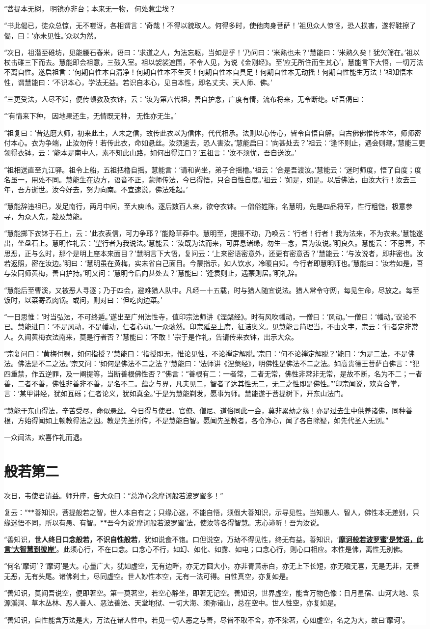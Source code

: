 “菩提本无树， 明镜亦非台；本来无一物， 何处惹尘埃？

“书此偈已，徒众总惊，无不嗟讶，各相谓言：‘奇哉！不得以貌取人。何得多时，使他肉身菩萨！’祖见众人惊怪，恐人损害，遂将鞋擦了偈，曰：‘亦未见性。’众以为然。

“次日，祖潜至碓坊，见能腰石舂米，语曰：‘求道之人，为法忘躯，当如是乎！’乃问曰：‘米熟也未？’慧能曰：‘米熟久矣！犹欠筛在。’祖以杖击碓三下而去。慧能即会祖意，三鼓入室。祖以袈裟遮围，不令人见，为说《金刚经》。至‘应无所住而生其心’，慧能言下大悟，一切万法不离自性。遂启祖言：‘何期自性本自清净！何期自性本不生灭！何期自性本自具足！何期自性本无动摇！何期自性能生万法！’祖知悟本性，谓慧能曰：‘不识本心，学法无益。若识自本心，见自本性，即名丈夫、天人师、佛。’

“三更受法，人尽不知，便传顿教及衣钵，云：‘汝为第六代祖，善自护念，广度有情，流布将来，无令断绝。听吾偈曰：

“‘有情来下种， 因地果还生，无情既无种， 无性亦无生。’

“祖复曰：‘昔达磨大师，初来此土，人未之信，故传此衣以为信体，代代相承。法则以心传心，皆令自悟自解。自古佛佛惟传本体，师师密付本心。衣为争端，止汝勿传！若传此衣，命如悬丝。汝须速去，恐人害汝。’慧能启曰：‘向甚处去？’祖云：‘逢怀则止，遇会则藏。’慧能三更领得衣钵，云：‘能本是南中人，素不知此山路，如何出得江口？’五祖言：‘汝不须忧，吾自送汝。’

“祖相送直至九江驿。祖令上船，五祖把橹自摇。慧能言：‘请和尚坐，弟子合摇橹。’祖云：‘合是吾渡汝。’慧能云：‘迷时师度，悟了自度；度名虽一，用处不同。慧能生在边方，语音不正，蒙师传法，今已得悟，只合自性自度。’祖云：‘如是，如是。以后佛法，由汝大行！汝去三年，吾方逝世。汝今好去，努力向南。不宜速说，佛法难起。’

“慧能辞违祖已，发足南行，两月中间，至大庾岭。逐后数百人来，欲夺衣钵。一僧俗姓陈，名慧明，先是四品将军，性行粗慥，极意参寻，为众人先，趁及慧能。

“慧能掷下衣钵于石上，云：‘此衣表信，可力争耶？’能隐草莽中。慧明至，提掇不动，乃唤云：‘行者！行者！我为法来，不为衣来。’慧能遂出，坐盘石上。慧明作礼云：‘望行者为我说法。’慧能云：‘汝既为法而来，可屏息诸缘，勿生一念，吾为汝说。’明良久。慧能云：‘不思善，不思恶，正与么时，那个是明上座本来面目？’慧明言下大悟，复问云：‘上来密语密意外，还更有密意否？’慧能云：‘与汝说者，即非密也。汝若返照，密在汝边。’明曰：‘慧明虽在黄梅，实未省自己面目。今蒙指示，如人饮水，冷暖自知。今行者即慧明师也。’慧能曰：‘汝若如是，吾与汝同师黄梅，善自护持。’明又问：‘慧明今后向甚处去？’慧能曰：‘逢袁则止，遇蒙则居。’明礼辞。

“慧能后至曹溪，又被恶人寻逐；乃于四会，避难猎人队中。凡经一十五载，时与猎人随宜说法。猎人常令守网，每见生命，尽放之。每至饭时，以菜寄煮肉锅。或问，则对曰：‘但吃肉边菜。’

“一日思惟：‘时当弘法，不可终遁。’遂出至广州法性寺，值印宗法师讲《涅槃经》。时有风吹幡动，一僧曰：‘风动。’一僧曰：‘幡动。’议论不已。慧能进曰：‘不是风动，不是幡动，仁者心动。’一众骇然。印宗延至上席，征诘奥义。见慧能言简理当，不由文字，宗云：‘行者定非常人。久闻黄梅衣法南来，莫是行者否？’慧能曰：‘不敢！’宗于是作礼，告请传来衣钵，出示大众。

“宗复问曰：‘黄梅付嘱，如何指授？’慧能曰：‘指授即无，惟论见性，不论禅定解脱。’宗曰：‘何不论禅定解脱？’能曰：‘为是二法，不是佛法。佛法是不二之法。’宗又问：‘如何是佛法不二之法？’慧能曰：‘法师讲《涅槃经》，明佛性是佛法不二之法。如高贵德王菩萨白佛言：“犯四重禁，作五逆罪，及一阐提等，当断善根佛性否？”佛言：“善根有二：一者常，二者无常，佛性非常非无常，是故不断，名为不二；一者善，二者不善，佛性非善非不善，是名不二。蕴之与界，凡夫见二，智者了达其性无二，无二之性即是佛性。”’印宗闻说，欢喜合掌，言：‘某甲讲经，犹如瓦砾；仁者论义，犹如真金。’于是为慧能剃发，愿事为师。慧能遂于菩提树下，开东山法门。

“慧能于东山得法，辛苦受尽，命似悬丝。今日得与使君、官僚、僧尼、道俗同此一会，莫非累劫之缘！亦是过去生中供养诸佛，同种善根，方始得闻如上顿教得法之因。教是先圣所传，不是慧能自智。愿闻先圣教者，各令净心，闻了各自除疑，如先代圣人无别。”

一众闻法，欢喜作礼而退。



# 般若第二

次日，韦使君请益。师升座，告大众曰：“总净心念摩诃般若波罗蜜多！”

复云：“**善知识，菩提般若之智，世人本自有之；只缘心迷，不能自悟，须假大善知识，示导见性。当知愚人、智人，佛性本无差别，只缘迷悟不同，所以有愚、有智。**吾今为说‘摩诃般若波罗蜜’法，使汝等各得智慧。志心谛听！吾为汝说。

“善知识，**世人终日口念般若，不识自性般若**，犹如说食不饱。口但说空，万劫不得见性，终无有益。善知识，‘**<u>摩诃般若波罗蜜’是梵语，此言‘大智慧到彼岸’</u>**。此须心行，不在口念。口念心不行，如幻、如化、如露、如电；口念心行，则心口相应。本性是佛，离性无别佛。

“何名‘摩诃’？‘摩诃’是大。心量广大，犹如虚空，无有边畔，亦无方圆大小，亦非青黄赤白，亦无上下长短，亦无瞋无喜，无是无非，无善无恶，无有头尾。诸佛刹土，尽同虚空。世人妙性本空，无有一法可得。自性真空，亦复如是。

“善知识，莫闻吾说空，便即著空。第一莫著空，若空心静坐，即著无记空。善知识，世界虚空，能含万物色像：日月星宿、山河大地、泉源溪涧、草木丛林、恶人善人、恶法善法、天堂地狱、一切大海、须弥诸山，总在空中。世人性空，亦复如是。

“善知识，自性能含万法是大，万法在诸人性中。若见一切人恶之与善，尽皆不取不舍，亦不染著，心如虚空，名之为大，故曰‘摩诃’。
